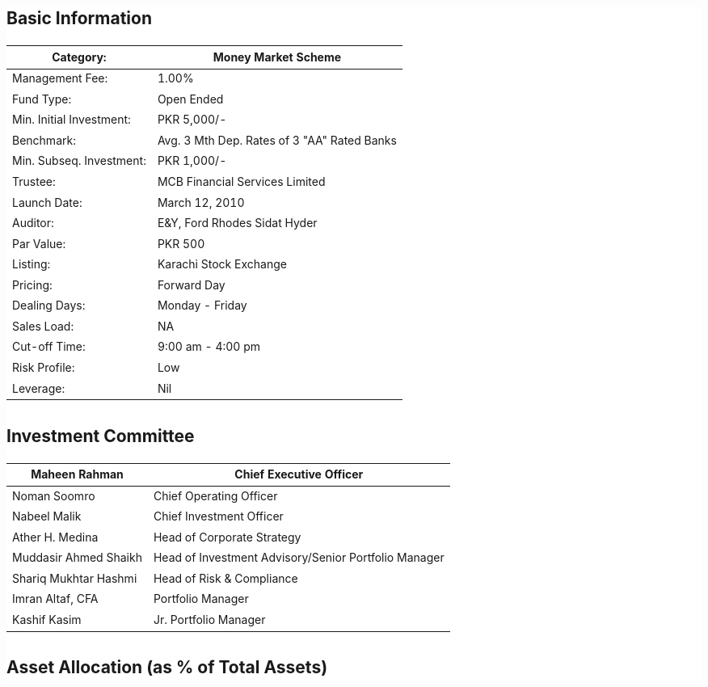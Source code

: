 ## Basic Information

| Category:                | Money Market Scheme                         |
| ------------------------ | ------------------------------------------- |
| Management Fee:          | 1.00%                                       |
| Fund Type:               | Open Ended                                  |
| Min. Initial Investment: | PKR 5,000/-                                 |
| Benchmark:               | Avg. 3 Mth Dep. Rates of 3 "AA" Rated Banks |
| Min. Subseq. Investment: | PKR 1,000/-                                 |
| Trustee:                 | MCB Financial Services Limited              |
| Launch Date:             | March 12, 2010                              |
| Auditor:                 | E&Y, Ford Rhodes Sidat Hyder                |
| Par Value:               | PKR 500                                     |
| Listing:                 | Karachi Stock Exchange                      |
| Pricing:                 | Forward Day                                 |
| Dealing Days:            | Monday - Friday                             |
| Sales Load:              | NA                                          |
| Cut-off Time:            | 9:00 am - 4:00 pm                           |
| Risk Profile:            | Low                                         |
| Leverage:                | Nil                                         |

## Investment Committee

| Maheen Rahman         | Chief Executive Officer                              |
| --------------------- | ---------------------------------------------------- |
| Noman Soomro          | Chief Operating Officer                              |
| Nabeel Malik          | Chief Investment Officer                             |
| Ather H. Medina       | Head of Corporate Strategy                           |
| Muddasir Ahmed Shaikh | Head of Investment Advisory/Senior Portfolio Manager |
| Shariq Mukhtar Hashmi | Head of Risk & Compliance                            |
| Imran Altaf, CFA      | Portfolio Manager                                    |
| Kashif Kasim          | Jr. Portfolio Manager                                |

## Asset Allocation (as % of Total Assets)
